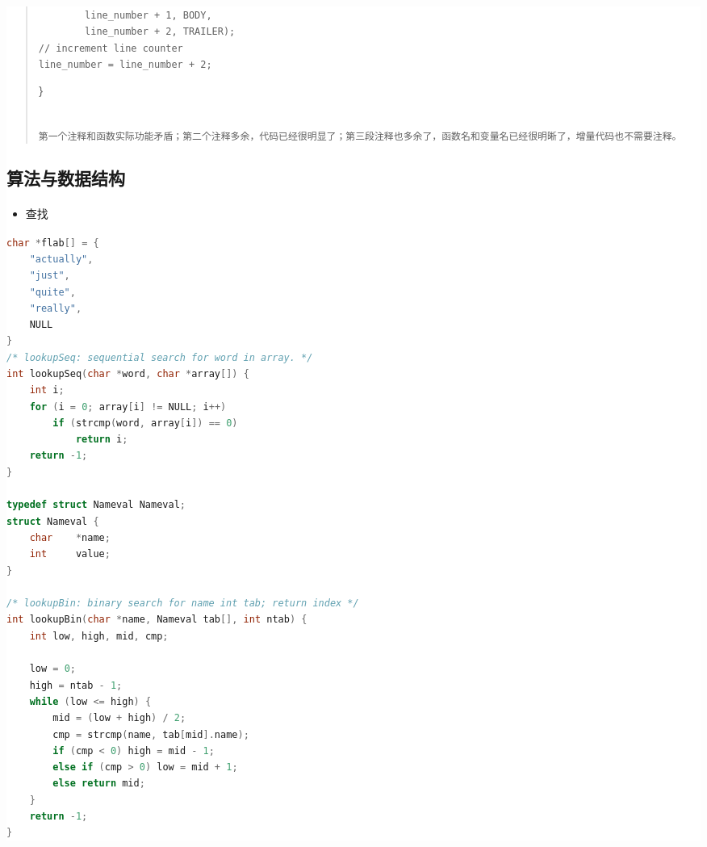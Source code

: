 >             line_number + 1, BODY,
>             line_number + 2, TRAILER);
>     // increment line counter
>     line_number = line_number + 2;
> }
> ```
>
> 第一个注释和函数实际功能矛盾；第二个注释多余，代码已经很明显了；第三段注释也多余了，函数名和变量名已经很明晰了，增量代码也不需要注释。

## 算法与数据结构

- 查找

```c
char *flab[] = {
	"actually",
	"just",
	"quite",
	"really",
	NULL
}
/* lookupSeq: sequential search for word in array. */
int lookupSeq(char *word, char *array[]) {
	int i;
	for (i = 0; array[i] != NULL; i++)
		if (strcmp(word, array[i]) == 0)
			return i;
	return -1;
}

typedef struct Nameval Nameval;
struct Nameval {
	char 	*name;
	int 	value;
}

/* lookupBin: binary search for name int tab; return index */
int lookupBin(char *name, Nameval tab[], int ntab) {
	int low, high, mid, cmp;

	low = 0;
	high = ntab - 1;
	while (low <= high) {
		mid = (low + high) / 2;
		cmp = strcmp(name, tab[mid].name);
		if (cmp < 0) high = mid - 1;
		else if (cmp > 0) low = mid + 1;
		else return mid;
	}
	return -1;
}
```
